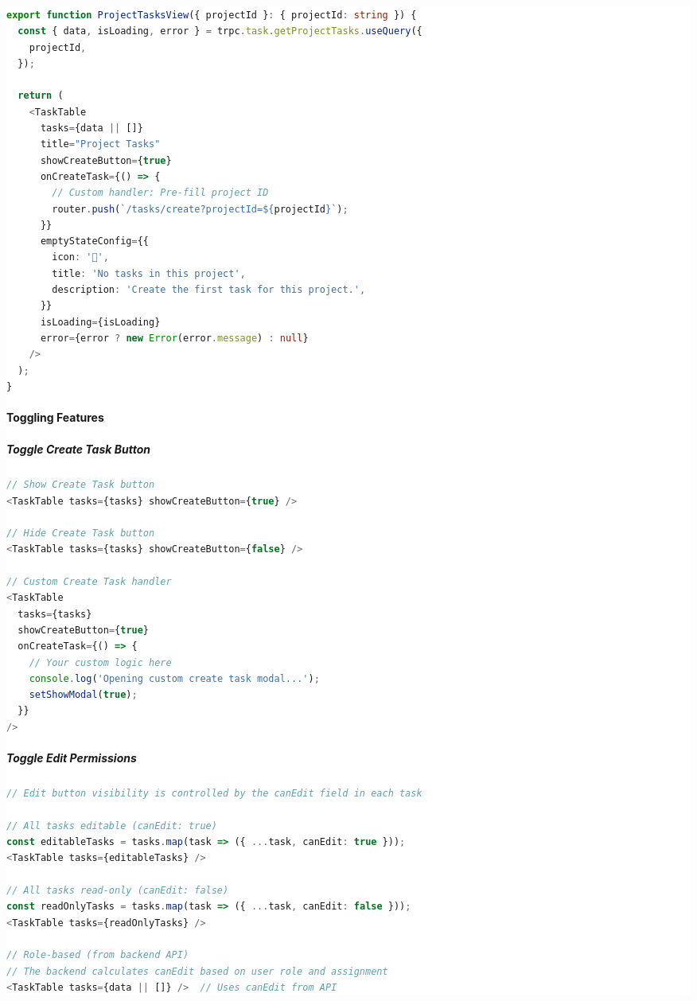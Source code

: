 ```typescript
export function ProjectTasksView({ projectId }: { projectId: string }) {
  const { data, isLoading, error } = trpc.task.getProjectTasks.useQuery({
    projectId,
  });

  return (
    <TaskTable
      tasks={data || []}
      title="Project Tasks"
      showCreateButton={true}
      onCreateTask={() => {
        // Custom handler: Pre-fill project ID
        router.push(`/tasks/create?projectId=${projectId}`);
      }}
      emptyStateConfig={{
        icon: '🎯',
        title: 'No tasks in this project',
        description: 'Create the first task for this project.',
      }}
      isLoading={isLoading}
      error={error ? new Error(error.message) : null}
    />
  );
}
```

#### Toggling Features

##### Toggle Create Task Button

```typescript
// Show Create Task button
<TaskTable tasks={tasks} showCreateButton={true} />

// Hide Create Task button
<TaskTable tasks={tasks} showCreateButton={false} />

// Custom Create Task handler
<TaskTable
  tasks={tasks}
  showCreateButton={true}
  onCreateTask={() => {
    // Your custom logic here
    console.log('Opening custom create task modal...');
    setShowModal(true);
  }}
/>
```

##### Toggle Edit Permissions

```typescript
// Edit button visibility is controlled by the canEdit field in each task

// All tasks editable (canEdit: true)
const editableTasks = tasks.map(task => ({ ...task, canEdit: true }));
<TaskTable tasks={editableTasks} />

// All tasks read-only (canEdit: false)
const readOnlyTasks = tasks.map(task => ({ ...task, canEdit: false }));
<TaskTable tasks={readOnlyTasks} />

// Role-based (from backend API)
// The backend calculates canEdit based on user role and assignment
<TaskTable tasks={data || []} />  // Uses canEdit from API
```